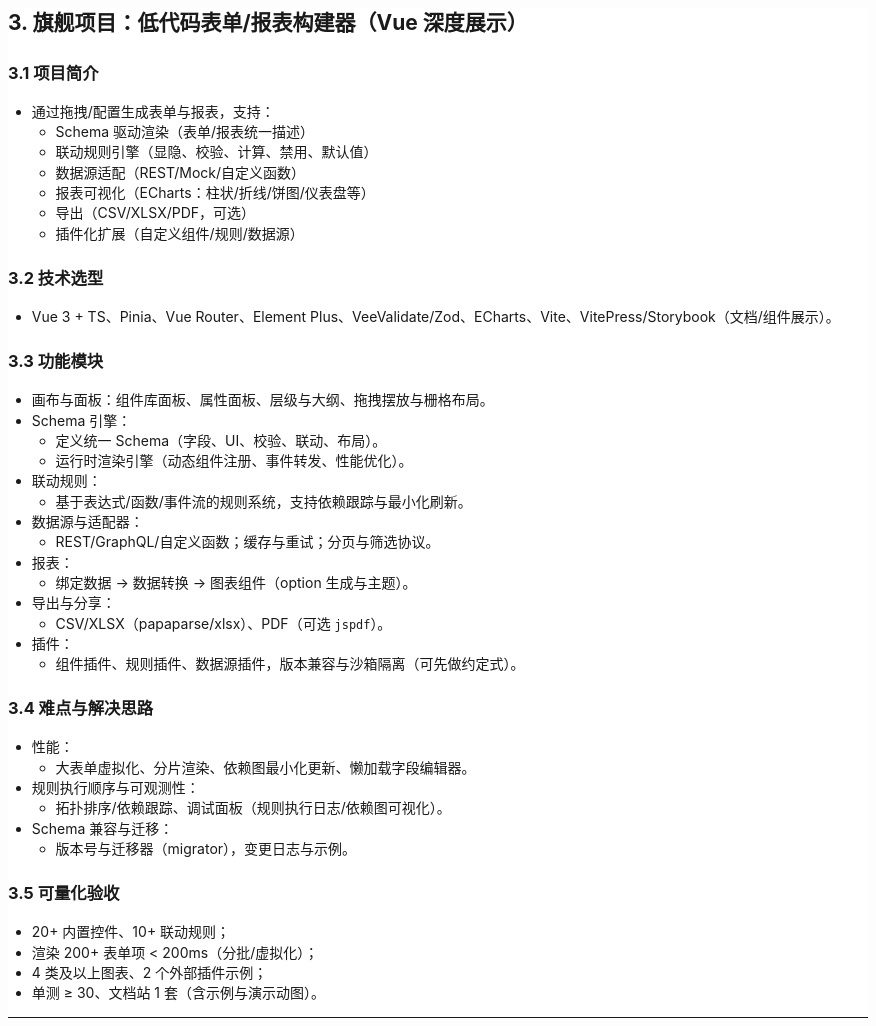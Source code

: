 
## 3. 旗舰项目：低代码表单/报表构建器（Vue 深度展示）

### 3.1 项目简介

- 通过拖拽/配置生成表单与报表，支持：
  - Schema 驱动渲染（表单/报表统一描述）
  - 联动规则引擎（显隐、校验、计算、禁用、默认值）
  - 数据源适配（REST/Mock/自定义函数）
  - 报表可视化（ECharts：柱状/折线/饼图/仪表盘等）
  - 导出（CSV/XLSX/PDF，可选）
  - 插件化扩展（自定义组件/规则/数据源）

### 3.2 技术选型

- Vue 3 + TS、Pinia、Vue Router、Element Plus、VeeValidate/Zod、ECharts、Vite、VitePress/Storybook（文档/组件展示）。

### 3.3 功能模块

- 画布与面板：组件库面板、属性面板、层级与大纲、拖拽摆放与栅格布局。
- Schema 引擎：
  - 定义统一 Schema（字段、UI、校验、联动、布局）。
  - 运行时渲染引擎（动态组件注册、事件转发、性能优化）。
- 联动规则：
  - 基于表达式/函数/事件流的规则系统，支持依赖跟踪与最小化刷新。
- 数据源与适配器：
  - REST/GraphQL/自定义函数；缓存与重试；分页与筛选协议。
- 报表：
  - 绑定数据 → 数据转换 → 图表组件（option 生成与主题）。
- 导出与分享：
  - CSV/XLSX（papaparse/xlsx）、PDF（可选 `jspdf`）。
- 插件：
  - 组件插件、规则插件、数据源插件，版本兼容与沙箱隔离（可先做约定式）。

### 3.4 难点与解决思路

- 性能：
  - 大表单虚拟化、分片渲染、依赖图最小化更新、懒加载字段编辑器。
- 规则执行顺序与可观测性：
  - 拓扑排序/依赖跟踪、调试面板（规则执行日志/依赖图可视化）。
- Schema 兼容与迁移：
  - 版本号与迁移器（migrator），变更日志与示例。

### 3.5 可量化验收

- 20+ 内置控件、10+ 联动规则；
- 渲染 200+ 表单项 < 200ms（分批/虚拟化）；
- 4 类及以上图表、2 个外部插件示例；
- 单测 ≥ 30、文档站 1 套（含示例与演示动图）。

---
